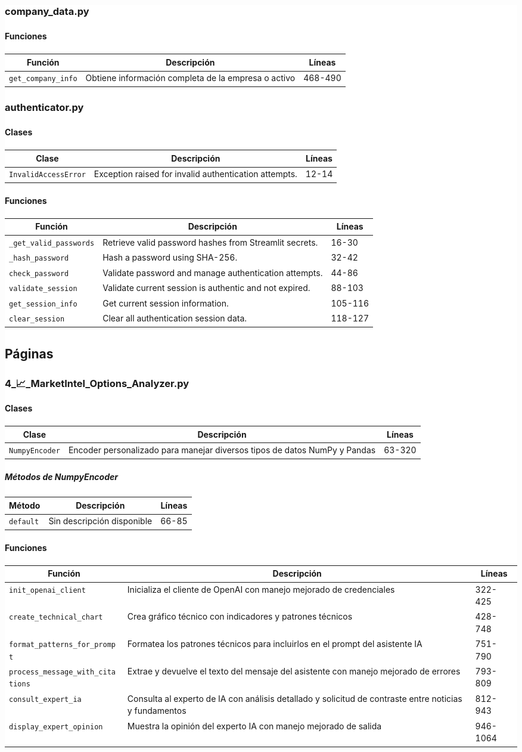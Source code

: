 ### company_data.py

#### Funciones

| Función | Descripción | Líneas |
|---------|-------------|--------|
| `get_company_info` | Obtiene información completa de la empresa o activo | 468-490 |

### authenticator.py

#### Clases

| Clase | Descripción | Líneas |
|-------|-------------|--------|
| `InvalidAccessError` | Exception raised for invalid authentication attempts. | 12-14 |

#### Funciones

| Función | Descripción | Líneas |
|---------|-------------|--------|
| `_get_valid_passwords` | Retrieve valid password hashes from Streamlit secrets. | 16-30 |
| `_hash_password` | Hash a password using SHA-256. | 32-42 |
| `check_password` | Validate password and manage authentication attempts. | 44-86 |
| `validate_session` | Validate current session is authentic and not expired. | 88-103 |
| `get_session_info` | Get current session information. | 105-116 |
| `clear_session` | Clear all authentication session data. | 118-127 |

## Páginas

### 4_📈_MarketIntel_Options_Analyzer.py

#### Clases

| Clase | Descripción | Líneas |
|-------|-------------|--------|
| `NumpyEncoder` | Encoder personalizado para manejar diversos tipos de datos NumPy y Pandas | 63-320 |

##### Métodos de NumpyEncoder

| Método | Descripción | Líneas |
|--------|-------------|--------|
| `default` | Sin descripción disponible | 66-85 |

#### Funciones

| Función | Descripción | Líneas |
|---------|-------------|--------|
| `init_openai_client` | Inicializa el cliente de OpenAI con manejo mejorado de credenciales | 322-425 |
| `create_technical_chart` | Crea gráfico técnico con indicadores y patrones técnicos | 428-748 |
| `format_patterns_for_prompt` | Formatea los patrones técnicos para incluirlos en el prompt del asistente IA | 751-790 |
| `process_message_with_citations` | Extrae y devuelve el texto del mensaje del asistente con manejo mejorado de errores | 793-809 |
| `consult_expert_ia` | Consulta al experto de IA con análisis detallado y solicitud de contraste entre noticias y fundamentos | 812-943 |
| `display_expert_opinion` | Muestra la opinión del experto IA con manejo mejorado de salida | 946-1064 |